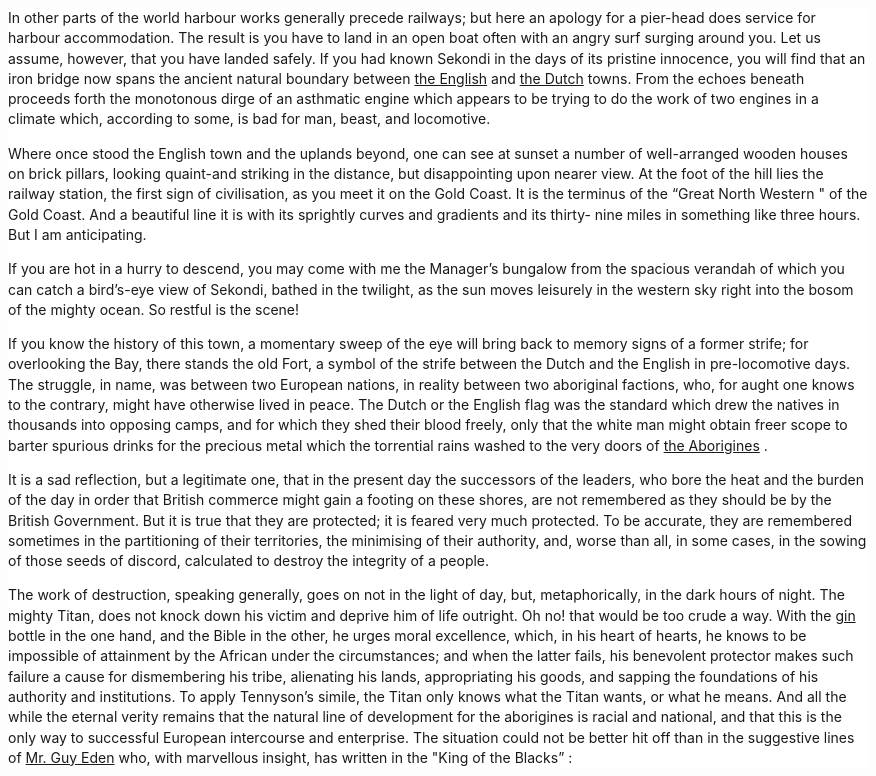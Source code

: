 <p>In other parts of the world harbour works generally precede railways; but here an apology for a pier-head does service for harbour accommodation. The result is you have to land in an open boat often with an angry surf surging around you. Let us assume, however, that you have landed safely. If you had known Sekondi in the days of its pristine innocence, you will find that an iron bridge now spans the ancient natural boundary between <span class="place-name-english"><a href="https://en.wikipedia.org/wiki/English_people" target="_blank">the English</a></span>
 and <span class="place-name-dutch"><a href="https://en.wikipedia.org/wiki/Dutch_people" target="_blank">the Dutch</a></span>
 towns. From the echoes beneath proceeds forth the monotonous dirge of an asthmatic engine which appears to be trying to do the work of two engines in a climate which, according to some, is bad for man, beast, and locomotive. </p>

<p>Where once stood the English town and the uplands beyond, one can see at sunset a number of well-arranged wooden houses on brick pillars, looking quaint-and striking in the distance, but disappointing upon nearer view. At the foot of the hill lies the railway station, the first sign of civilisation, as you meet it on the Gold Coast. It is the terminus of the “Great North Western " of the Gold Coast. And a beautiful line it is with its sprightly curves and gradients and its thirty- nine miles in something like three hours. But I am anticipating.</p>

<p> If you are hot in a hurry to descend, you may come with me the Manager’s bungalow from the spacious verandah of which you can catch a bird’s-eye view of Sekondi, bathed in the twilight, as the sun moves leisurely in the western sky right into the bosom of the mighty ocean. So restful is the scene! </p>

<p>If you know the history of this town, a momentary sweep of the eye will bring back to memory signs of a former strife; for overlooking the Bay, there stands the old Fort, a symbol of the strife between the Dutch and the English in pre-locomotive days. The struggle, in name, was between two European nations, in reality between two aboriginal factions, who, for aught one knows to the contrary, might have otherwise lived in peace. The Dutch or the English flag was the standard which drew the natives in thousands into opposing camps, and for which they shed their blood freely, only that the white man might obtain freer scope to barter spurious drinks for the precious metal which the torrential rains washed to the very doors of <span class="place-name-aborigines"><a href="https://en.wikipedia.org/wiki/Indigenous_Australians" target="_blank">the Aborigines</a></span>
. </p>

<p>It is a sad reflection, but a legitimate one, that in the present day the successors of the leaders, who bore the heat and the burden of the day in order that British commerce might gain a footing on these shores, are not remembered as they should be by the British Government. But it is true that they are protected; it is feared very much protected. To be accurate, they are remembered sometimes in the partitioning of their territories, the minimising of their authority, and, worse than all, in some cases, in the sowing of those seeds of discord, calculated to destroy the integrity of a people. </p>

<p>The work of destruction, speaking generally, goes on not in the light of day, but, metaphorically, in the dark hours of night. The mighty Titan, does not knock down his victim and deprive him of life outright. Oh no! that would be too crude a way. With the <span class="place-name-gin"><a href="https://en.wikipedia.org/wiki/gin" target="_blank">gin</a></span>
 bottle in the one hand, and the Bible in the other, he urges moral excellence, which, in his heart of hearts, he knows to be impossible of attainment by the African under the circumstances; and when the latter fails, his benevolent protector makes such failure a cause for dismembering his tribe, alienating his lands, appropriating his goods, and sapping the foundations of his authority and institutions. To apply Tennyson’s simile, the Titan only knows what the Titan wants, or what he means. And all the while the eternal verity remains that the natural line of development for the aborigines is racial and national, and that this is the only way to successful European intercourse and enterprise. The situation could not be better hit off than in the suggestive lines of <span class="personal-name-guy-eden"><a href="https://en.wikipedia.org/wiki/Guy_Eden" target="_blank">Mr. Guy Eden</a></span>
 who, with marvellous insight, has written in the "King of the Blacks” :</p>
